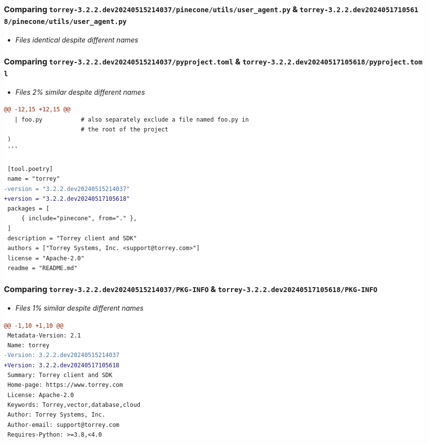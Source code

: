 ### Comparing `torrey-3.2.2.dev20240515214037/pinecone/utils/user_agent.py` & `torrey-3.2.2.dev20240517105618/pinecone/utils/user_agent.py`

 * *Files identical despite different names*

### Comparing `torrey-3.2.2.dev20240515214037/pyproject.toml` & `torrey-3.2.2.dev20240517105618/pyproject.toml`

 * *Files 2% similar despite different names*

```diff
@@ -12,15 +12,15 @@
   | foo.py           # also separately exclude a file named foo.py in
                      # the root of the project
 )
 '''
 
 [tool.poetry]
 name = "torrey"
-version = "3.2.2.dev20240515214037"
+version = "3.2.2.dev20240517105618"
 packages = [
     { include="pinecone", from="." },
 ]
 description = "Torrey client and SDK"
 authors = ["Torrey Systems, Inc. <support@torrey.com>"]
 license = "Apache-2.0"
 readme = "README.md"
```

### Comparing `torrey-3.2.2.dev20240515214037/PKG-INFO` & `torrey-3.2.2.dev20240517105618/PKG-INFO`

 * *Files 1% similar despite different names*

```diff
@@ -1,10 +1,10 @@
 Metadata-Version: 2.1
 Name: torrey
-Version: 3.2.2.dev20240515214037
+Version: 3.2.2.dev20240517105618
 Summary: Torrey client and SDK
 Home-page: https://www.torrey.com
 License: Apache-2.0
 Keywords: Torrey,vector,database,cloud
 Author: Torrey Systems, Inc.
 Author-email: support@torrey.com
 Requires-Python: >=3.8,<4.0
```

